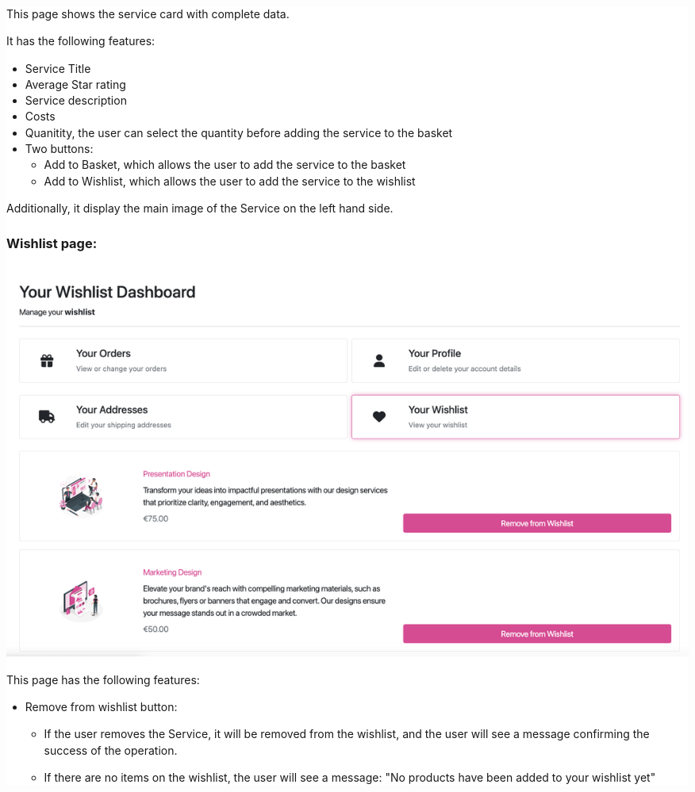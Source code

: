 This page shows the service card with complete data.

It has the following features:

- Service Title
- Average Star rating
- Service description
- Costs
- Quanitity, the user can select the quantity before adding the service to the basket
- Two buttons:
    - Add to Basket, which allows the user to add the service to the basket
    - Add to Wishlist, which allows the user to add the service to the wishlist

Additionally, it display the main image of the Service on the left hand side. 


### Wishlist page:

![Wishlist page](documentation/features/wishlist.png)

This page has the following features:

  - Remove from wishlist button:
  
    - If the user removes the Service, it will be removed from the wishlist, and the user will see a message confirming the success of the operation.

    - If there are no items on the wishlist, the user will see a message: "No products have been added to your wishlist yet"
